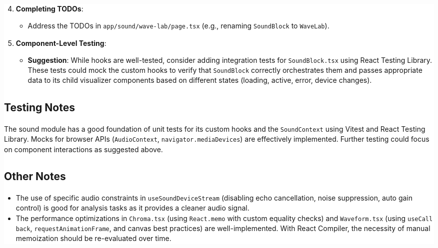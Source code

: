 4.  **Completing TODOs**:
    *   Address the TODOs in `app/sound/wave-lab/page.tsx` (e.g., renaming `SoundBlock` to `WaveLab`).

5.  **Component-Level Testing**:
    *   **Suggestion**: While hooks are well-tested, consider adding integration tests for `SoundBlock.tsx` using React Testing Library. These tests could mock the custom hooks to verify that `SoundBlock` correctly orchestrates them and passes appropriate data to its child visualizer components based on different states (loading, active, error, device changes).

## Testing Notes

The sound module has a good foundation of unit tests for its custom hooks and the `SoundContext` using Vitest and React Testing Library. Mocks for browser APIs (`AudioContext`, `navigator.mediaDevices`) are effectively implemented. Further testing could focus on component interactions as suggested above.

## Other Notes

*   The use of specific audio constraints in `useSoundDeviceStream` (disabling echo cancellation, noise suppression, auto gain control) is good for analysis tasks as it provides a cleaner audio signal.
*   The performance optimizations in `Chroma.tsx` (using `React.memo` with custom equality checks) and `Waveform.tsx` (using `useCallback`, `requestAnimationFrame`, and canvas best practices) are well-implemented. With React Compiler, the necessity of manual memoization should be re-evaluated over time.
